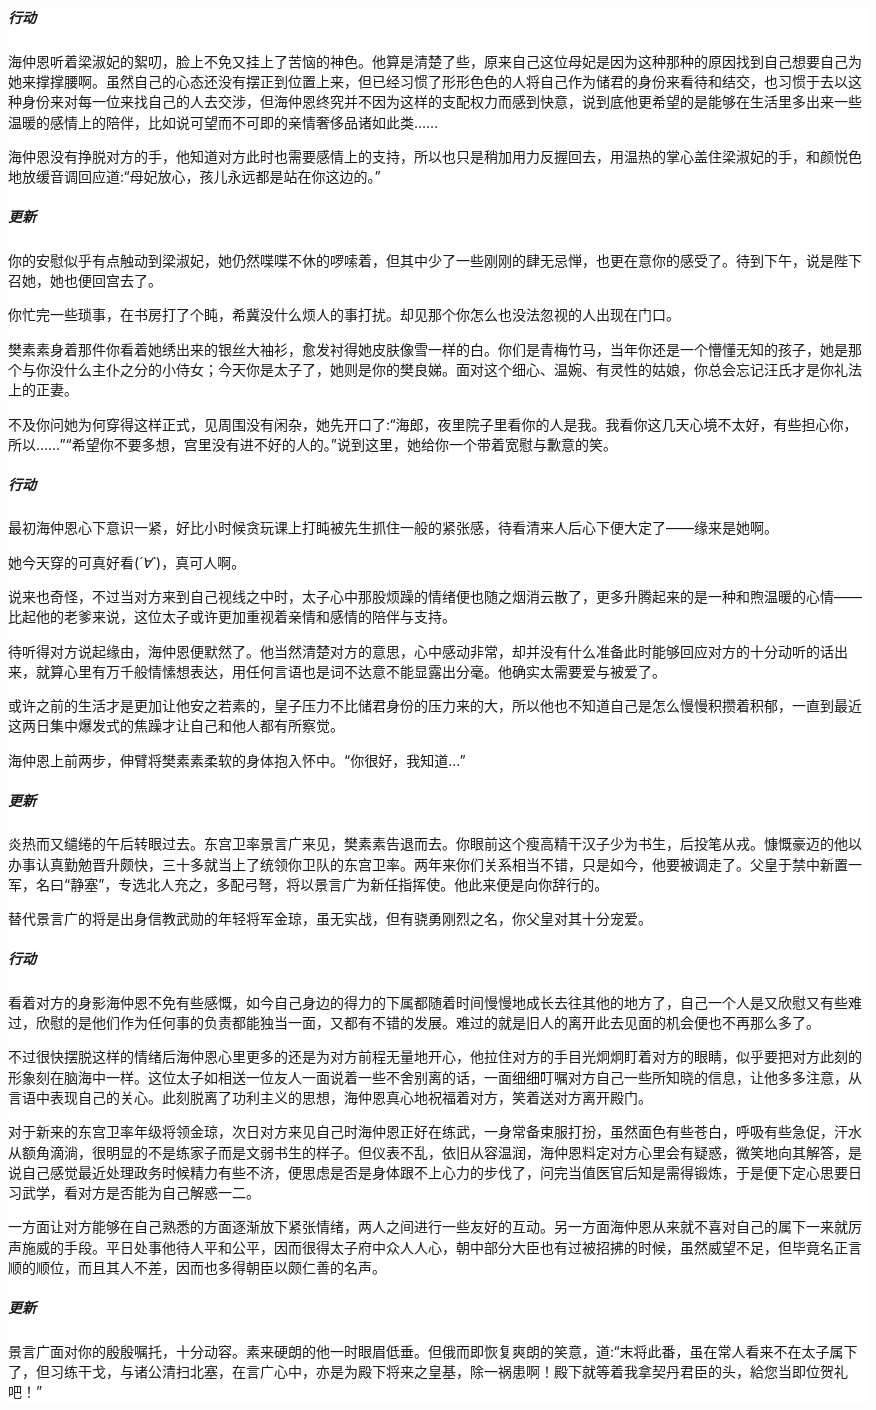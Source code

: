  

##### 行动

海仲恩听着梁淑妃的絮叨，脸上不免又挂上了苦恼的神色。他算是清楚了些，原来自己这位母妃是因为这种那种的原因找到自己想要自己为她来撑撑腰啊。虽然自己的心态还没有摆正到位置上来，但已经习惯了形形色色的人将自己作为储君的身份来看待和结交，也习惯于去以这种身份来对每一位来找自己的人去交涉，但海仲恩终究并不因为这样的支配权力而感到快意，说到底他更希望的是能够在生活里多出来一些温暖的感情上的陪伴，比如说可望而不可即的亲情奢侈品诸如此类……

海仲恩没有挣脱对方的手，他知道对方此时也需要感情上的支持，所以也只是稍加用力反握回去，用温热的掌心盖住梁淑妃的手，和颜悦色地放缓音调回应道:“母妃放心，孩儿永远都是站在你这边的。”


 ##### 更新
你的安慰似乎有点触动到梁淑妃，她仍然喋喋不休的啰嗦着，但其中少了一些刚刚的肆无忌惮，也更在意你的感受了。待到下午，说是陛下召她，她也便回宫去了。

你忙完一些琐事，在书房打了个盹，希冀没什么烦人的事打扰。却见那个你怎么也没法忽视的人出现在门口。

樊素素身着那件你看着她绣出来的银丝大袖衫，愈发衬得她皮肤像雪一样的白。你们是青梅竹马，当年你还是一个懵懂无知的孩子，她是那个与你没什么主仆之分的小侍女；今天你是太子了，她则是你的樊良娣。面对这个细心、温婉、有灵性的姑娘，你总会忘记汪氏才是你礼法上的正妻。

不及你问她为何穿得这样正式，见周围没有闲杂，她先开口了:“海郎，夜里院子里看你的人是我。我看你这几天心境不太好，有些担心你，所以……”“希望你不要多想，宫里没有进不好的人的。”说到这里，她给你一个带着宽慰与歉意的笑。

##### 行动

最初海仲恩心下意识一紧，好比小时候贪玩课上打盹被先生抓住一般的紧张感，待看清来人后心下便大定了——缘来是她啊。

她今天穿的可真好看(*´∀`*)，真可人啊。

说来也奇怪，不过当对方来到自己视线之中时，太子心中那股烦躁的情绪便也随之烟消云散了，更多升腾起来的是一种和煦温暖的心情——比起他的老爹来说，这位太子或许更加重视着亲情和感情的陪伴与支持。

待听得对方说起缘由，海仲恩便默然了。他当然清楚对方的意思，心中感动非常，却并没有什么准备此时能够回应对方的十分动听的话出来，就算心里有万千般情愫想表达，用任何言语也是词不达意不能显露出分毫。他确实太需要爱与被爱了。

或许之前的生活才是更加让他安之若素的，皇子压力不比储君身份的压力来的大，所以他也不知道自己是怎么慢慢积攒着积郁，一直到最近这两日集中爆发式的焦躁才让自己和他人都有所察觉。

海仲恩上前两步，伸臂将樊素素柔软的身体抱入怀中。“你很好，我知道...”

 ##### 更新

炎热而又缱绻的午后转眼过去。东宫卫率景言广来见，樊素素告退而去。你眼前这个瘦高精干汉子少为书生，后投笔从戎。慷慨豪迈的他以办事认真勤勉晋升颇快，三十多就当上了统领你卫队的东宫卫率。两年来你们关系相当不错，只是如今，他要被调走了。父皇于禁中新置一军，名曰“静塞”，专选北人充之，多配弓弩，将以景言广为新任指挥使。他此来便是向你辞行的。

替代景言广的将是出身信教武勋的年轻将军金琼，虽无实战，但有骁勇刚烈之名，你父皇对其十分宠爱。

##### 行动

看着对方的身影海仲恩不免有些感慨，如今自己身边的得力的下属都随着时间慢慢地成长去往其他的地方了，自己一个人是又欣慰又有些难过，欣慰的是他们作为任何事的负责都能独当一面，又都有不错的发展。难过的就是旧人的离开此去见面的机会便也不再那么多了。

不过很快摆脱这样的情绪后海仲恩心里更多的还是为对方前程无量地开心，他拉住对方的手目光炯炯盯着对方的眼睛，似乎要把对方此刻的形象刻在脑海中一样。这位太子如相送一位友人一面说着一些不舍别离的话，一面细细叮嘱对方自己一些所知晓的信息，让他多多注意，从言语中表现自己的关心。此刻脱离了功利主义的思想，海仲恩真心地祝福着对方，笑着送对方离开殿门。

对于新来的东宫卫率年级将领金琼，次日对方来见自己时海仲恩正好在练武，一身常备束服打扮，虽然面色有些苍白，呼吸有些急促，汗水从额角滴淌，很明显的不是练家子而是文弱书生的样子。但仪表不乱，依旧从容温润，海仲恩料定对方心里会有疑惑，微笑地向其解答，是说自己感觉最近处理政务时候精力有些不济，便思虑是否是身体跟不上心力的步伐了，问完当值医官后知是需得锻炼，于是便下定心思要日习武学，看对方是否能为自己解惑一二。

一方面让对方能够在自己熟悉的方面逐渐放下紧张情绪，两人之间进行一些友好的互动。另一方面海仲恩从来就不喜对自己的属下一来就厉声施威的手段。平日处事他待人平和公平，因而很得太子府中众人人心，朝中部分大臣也有过被招拂的时候，虽然威望不足，但毕竟名正言顺的顺位，而且其人不差，因而也多得朝臣以颇仁善的名声。

 ##### 更新
 景言广面对你的殷殷嘱托，十分动容。素来硬朗的他一时眼眉低垂。但俄而即恢复爽朗的笑意，道:“末将此番，虽在常人看来不在太子属下了，但习练干戈，与诸公清扫北塞，在言广心中，亦是为殿下将来之皇基，除一祸患啊！殿下就等着我拿契丹君臣的头，給您当即位贺礼吧！”

